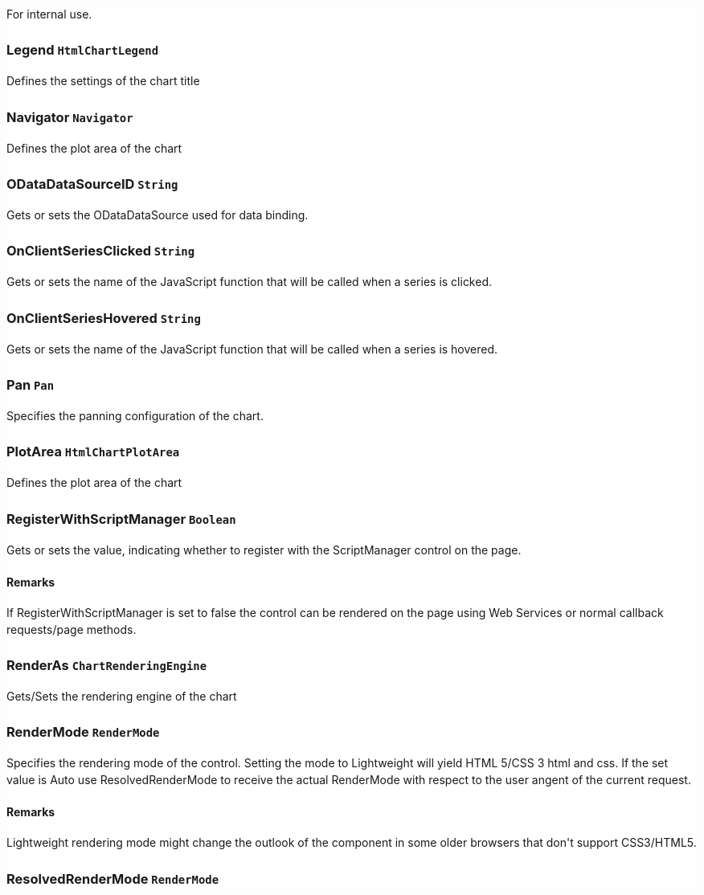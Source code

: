 For internal use.

###  Legend `HtmlChartLegend`

Defines the settings of the chart title

###  Navigator `Navigator`

Defines the plot area of the chart

###  ODataDataSourceID `String`

Gets or sets the ODataDataSource used for data binding.

###  OnClientSeriesClicked `String`

Gets or sets the name of the JavaScript function that will be called when a series is clicked.

###  OnClientSeriesHovered `String`

Gets or sets the name of the JavaScript function that will be called when a series is hovered.

###  Pan `Pan`

Specifies the panning configuration of the chart.

###  PlotArea `HtmlChartPlotArea`

Defines the plot area of the chart

###  RegisterWithScriptManager `Boolean`

Gets or sets the value, indicating whether to register with the ScriptManager control on the page.

#### Remarks
If RegisterWithScriptManager is set to false the control can be rendered on the page using Web Services or normal callback requests/page methods.

###  RenderAs `ChartRenderingEngine`

Gets/Sets the rendering engine of the chart

###  RenderMode `RenderMode`

Specifies the rendering mode of the control. Setting the mode to Lightweight will yield
            HTML 5/CSS 3 html and css. If the set value is Auto use ResolvedRenderMode to receive the actual RenderMode
            with respect to the user angent of the current request.

#### Remarks
Lightweight rendering mode might change the outlook of the component in some older browsers
            that don't support CSS3/HTML5.

###  ResolvedRenderMode `RenderMode`
